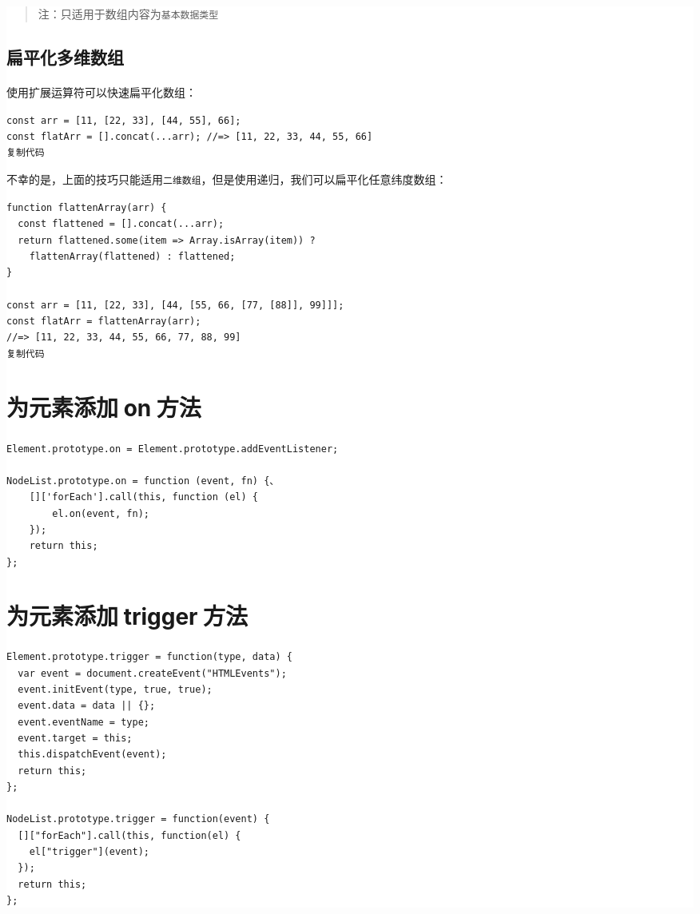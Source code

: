 > 注：只适用于数组内容为`基本数据类型`

## 扁平化多维数组

使用扩展运算符可以快速扁平化数组：

```
const arr = [11, [22, 33], [44, 55], 66];
const flatArr = [].concat(...arr); //=> [11, 22, 33, 44, 55, 66]
复制代码
```

不幸的是，上面的技巧只能适用`二维数组`，但是使用递归，我们可以扁平化任意纬度数组：

```
function flattenArray(arr) {
  const flattened = [].concat(...arr);
  return flattened.some(item => Array.isArray(item)) ?
    flattenArray(flattened) : flattened;
}

const arr = [11, [22, 33], [44, [55, 66, [77, [88]], 99]]];
const flatArr = flattenArray(arr);
//=> [11, 22, 33, 44, 55, 66, 77, 88, 99]
复制代码
```

# 为元素添加 on 方法

```
Element.prototype.on = Element.prototype.addEventListener;

NodeList.prototype.on = function (event, fn) {、
    []['forEach'].call(this, function (el) {
        el.on(event, fn);
    });
    return this;
};
```

# 为元素添加 trigger 方法

```
Element.prototype.trigger = function(type, data) {
  var event = document.createEvent("HTMLEvents");
  event.initEvent(type, true, true);
  event.data = data || {};
  event.eventName = type;
  event.target = this;
  this.dispatchEvent(event);
  return this;
};

NodeList.prototype.trigger = function(event) {
  []["forEach"].call(this, function(el) {
    el["trigger"](event);
  });
  return this;
};
```
